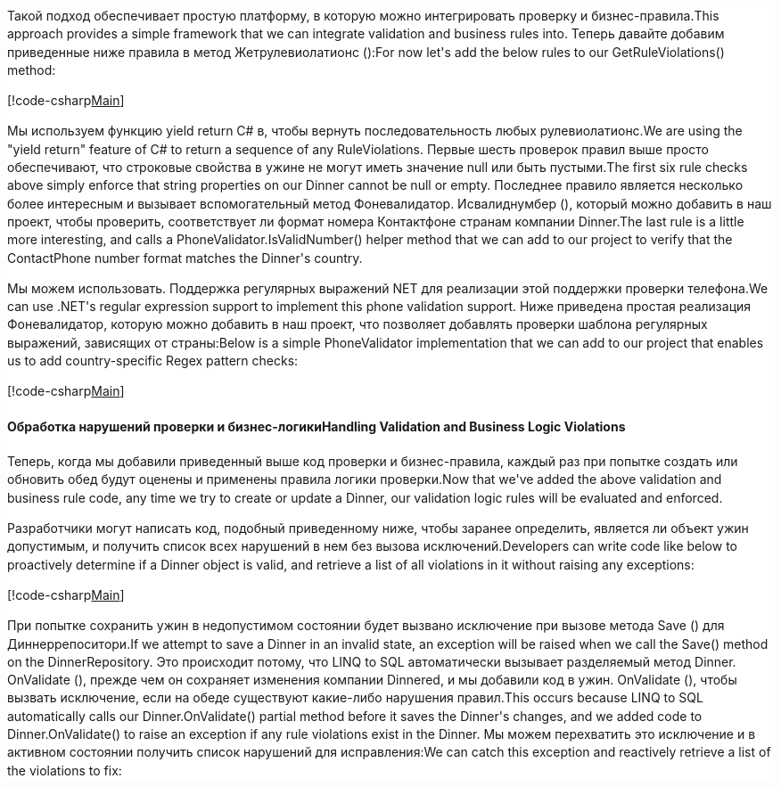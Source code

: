 <span data-ttu-id="1f48a-226">Такой подход обеспечивает простую платформу, в которую можно интегрировать проверку и бизнес-правила.</span><span class="sxs-lookup"><span data-stu-id="1f48a-226">This approach provides a simple framework that we can integrate validation and business rules into.</span></span> <span data-ttu-id="1f48a-227">Теперь давайте добавим приведенные ниже правила в метод Жетрулевиолатионс ():</span><span class="sxs-lookup"><span data-stu-id="1f48a-227">For now let's add the below rules to our GetRuleViolations() method:</span></span>

[!code-csharp[Main](build-a-model-with-business-rule-validations/samples/sample11.cs)]

<span data-ttu-id="1f48a-228">Мы используем функцию yield return C# в, чтобы вернуть последовательность любых рулевиолатионс.</span><span class="sxs-lookup"><span data-stu-id="1f48a-228">We are using the "yield return" feature of C# to return a sequence of any RuleViolations.</span></span> <span data-ttu-id="1f48a-229">Первые шесть проверок правил выше просто обеспечивают, что строковые свойства в ужине не могут иметь значение null или быть пустыми.</span><span class="sxs-lookup"><span data-stu-id="1f48a-229">The first six rule checks above simply enforce that string properties on our Dinner cannot be null or empty.</span></span> <span data-ttu-id="1f48a-230">Последнее правило является несколько более интересным и вызывает вспомогательный метод Фоневалидатор. Исвалиднумбер (), который можно добавить в наш проект, чтобы проверить, соответствует ли формат номера Контактфоне странам компании Dinner.</span><span class="sxs-lookup"><span data-stu-id="1f48a-230">The last rule is a little more interesting, and calls a PhoneValidator.IsValidNumber() helper method that we can add to our project to verify that the ContactPhone number format matches the Dinner's country.</span></span>

<span data-ttu-id="1f48a-231">Мы можем использовать. Поддержка регулярных выражений NET для реализации этой поддержки проверки телефона.</span><span class="sxs-lookup"><span data-stu-id="1f48a-231">We can use .NET's regular expression support to implement this phone validation support.</span></span> <span data-ttu-id="1f48a-232">Ниже приведена простая реализация Фоневалидатор, которую можно добавить в наш проект, что позволяет добавлять проверки шаблона регулярных выражений, зависящих от страны:</span><span class="sxs-lookup"><span data-stu-id="1f48a-232">Below is a simple PhoneValidator implementation that we can add to our project that enables us to add country-specific Regex pattern checks:</span></span>

[!code-csharp[Main](build-a-model-with-business-rule-validations/samples/sample12.cs)]

#### <a name="handling-validation-and-business-logic-violations"></a><span data-ttu-id="1f48a-233">Обработка нарушений проверки и бизнес-логики</span><span class="sxs-lookup"><span data-stu-id="1f48a-233">Handling Validation and Business Logic Violations</span></span>

<span data-ttu-id="1f48a-234">Теперь, когда мы добавили приведенный выше код проверки и бизнес-правила, каждый раз при попытке создать или обновить обед будут оценены и применены правила логики проверки.</span><span class="sxs-lookup"><span data-stu-id="1f48a-234">Now that we've added the above validation and business rule code, any time we try to create or update a Dinner, our validation logic rules will be evaluated and enforced.</span></span>

<span data-ttu-id="1f48a-235">Разработчики могут написать код, подобный приведенному ниже, чтобы заранее определить, является ли объект ужин допустимым, и получить список всех нарушений в нем без вызова исключений.</span><span class="sxs-lookup"><span data-stu-id="1f48a-235">Developers can write code like below to proactively determine if a Dinner object is valid, and retrieve a list of all violations in it without raising any exceptions:</span></span>

[!code-csharp[Main](build-a-model-with-business-rule-validations/samples/sample13.cs)]

<span data-ttu-id="1f48a-236">При попытке сохранить ужин в недопустимом состоянии будет вызвано исключение при вызове метода Save () для Диннеррепоситори.</span><span class="sxs-lookup"><span data-stu-id="1f48a-236">If we attempt to save a Dinner in an invalid state, an exception will be raised when we call the Save() method on the DinnerRepository.</span></span> <span data-ttu-id="1f48a-237">Это происходит потому, что LINQ to SQL автоматически вызывает разделяемый метод Dinner. OnValidate (), прежде чем он сохраняет изменения компании Dinnered, и мы добавили код в ужин. OnValidate (), чтобы вызвать исключение, если на обеде существуют какие-либо нарушения правил.</span><span class="sxs-lookup"><span data-stu-id="1f48a-237">This occurs because LINQ to SQL automatically calls our Dinner.OnValidate() partial method before it saves the Dinner's changes, and we added code to Dinner.OnValidate() to raise an exception if any rule violations exist in the Dinner.</span></span> <span data-ttu-id="1f48a-238">Мы можем перехватить это исключение и в активном состоянии получить список нарушений для исправления:</span><span class="sxs-lookup"><span data-stu-id="1f48a-238">We can catch this exception and reactively retrieve a list of the violations to fix:</span></span>
